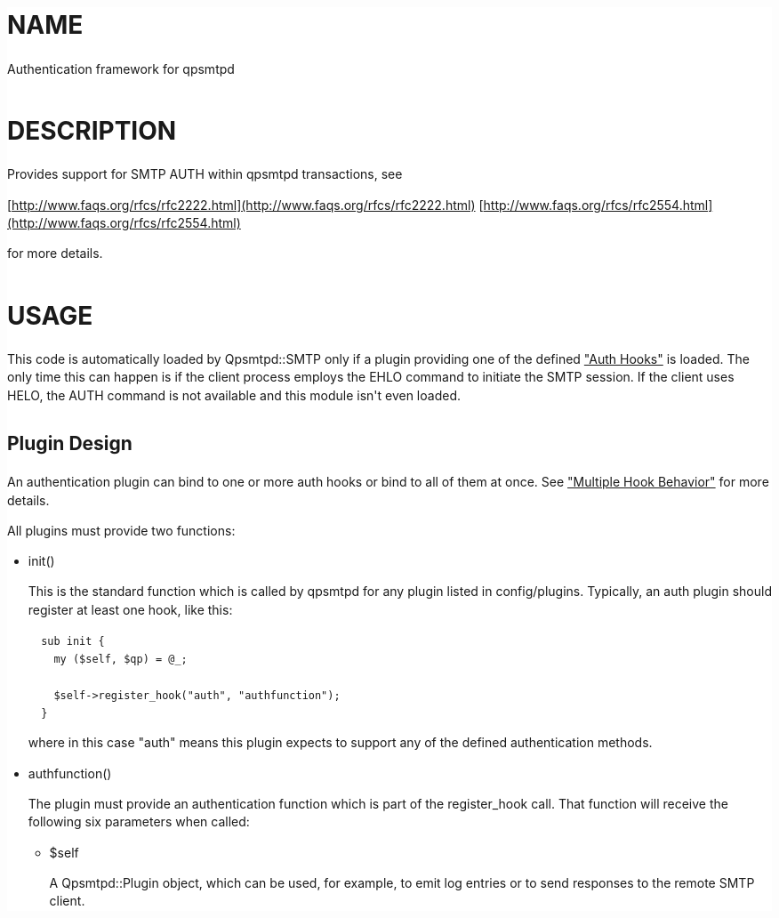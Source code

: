 # NAME

Authentication framework for qpsmtpd

# DESCRIPTION

Provides support for SMTP AUTH within qpsmtpd transactions, see

[http://www.faqs.org/rfcs/rfc2222.html](http://www.faqs.org/rfcs/rfc2222.html)
[http://www.faqs.org/rfcs/rfc2554.html](http://www.faqs.org/rfcs/rfc2554.html)

for more details.

# USAGE

This code is automatically loaded by Qpsmtpd::SMTP only if a plugin
providing one of the defined ["Auth Hooks"](#auth-hooks) is loaded.  The only
time this can happen is if the client process employs the EHLO command to
initiate the SMTP session.  If the client uses HELO, the AUTH command is
not available and this module isn't even loaded.

## Plugin Design

An authentication plugin can bind to one or more auth hooks or bind to all
of them at once.  See ["Multiple Hook Behavior"](#multiple-hook-behavior) for more details.

All plugins must provide two functions:

- init()

    This is the standard function which is called by qpsmtpd for any plugin
    listed in config/plugins.  Typically, an auth plugin should register at
    least one hook, like this:

        sub init {
          my ($self, $qp) = @_;

          $self->register_hook("auth", "authfunction");
        }

    where in this case "auth" means this plugin expects to support any of
    the defined authentication methods.

- authfunction()

    The plugin must provide an authentication function which is part of
    the register\_hook call.  That function will receive the following
    six parameters when called:

    - $self

        A Qpsmtpd::Plugin object, which can be used, for example, to emit log
        entries or to send responses to the remote SMTP client.
